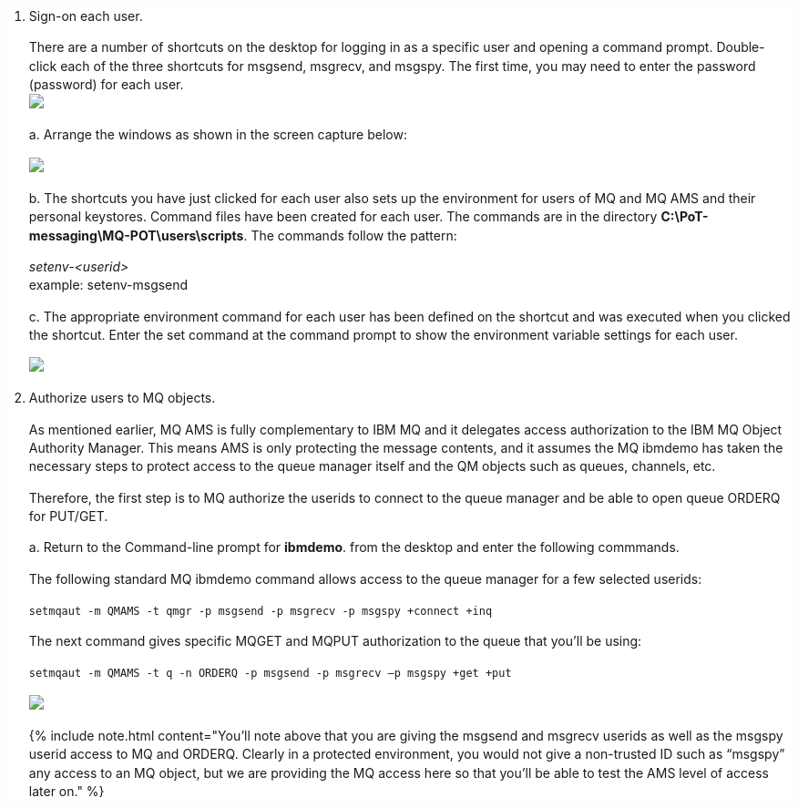 1. Sign-on each user.

    There are a number of shortcuts on the desktop for logging in as a specific user and opening a command prompt. Double-click each of the three shortcuts for msgsend, msgrecv, and msgspy. The first time, you may need to enter the password (password) for each user.    
![](./images/pots/mq-ams/user-logons.png)      

    a. Arrange the windows as shown in the screen capture below:  
    
    ![](./images/pots/mq-ams/arrange-windows.png)
    
    b. The shortcuts you have just clicked for each user also sets up the environment for users of MQ and MQ AMS and their personal keystores. Command files have been created for each user. The commands are in the directory **C:\PoT-messaging\MQ-POT\users\scripts**. The commands follow the pattern: 
       
    *setenv-\<userid\>*   
example: setenv-msgsend
    	
    c. The appropriate environment command for each user has been defined on the shortcut and was executed when you clicked the shortcut. Enter the set command at the command prompt to show the environment variable settings for each user.    
    
    ![](./images/pots/mq-ams/user-setenv.png)
    
2. Authorize users to MQ objects.

    As mentioned earlier, MQ AMS is fully complementary to IBM MQ and it delegates access authorization to the IBM MQ Object Authority Manager. This means AMS is only protecting the message contents, and it assumes the MQ ibmdemo has taken the necessary steps to protect access to the queue manager itself and the QM objects such as queues, channels, etc. 
	
	Therefore, the first step is to MQ authorize the userids to connect to the queue manager and be able to open queue ORDERQ for PUT/GET.

    a. Return to the Command-line prompt for **ibmdemo**. from the desktop and enter the following commmands. 
           	
    The following standard MQ ibmdemo command allows access to the queue manager for a few selected userids:
    
	```
	setmqaut -m QMAMS -t qmgr -p msgsend -p msgrecv -p msgspy +connect +inq
	```
	
	The next command gives specific MQGET and MQPUT authorization to the queue that you’ll be using: 
	
	```
	setmqaut -m QMAMS -t q -n ORDERQ -p msgsend -p msgrecv –p msgspy +get +put
	``` 
	   
	![](./images/pots/mq-ams/amslab2-image2.png)
	
	{% include note.html content="You’ll note above that you are giving the msgsend and msgrecv userids as well as the msgspy userid access to MQ and ORDERQ. Clearly in a protected environment, you would not give a non-trusted ID such as “msgspy” any access to an MQ object, but we are providing the MQ access here so that you’ll be able to test the AMS level of access later on." %} 
	    